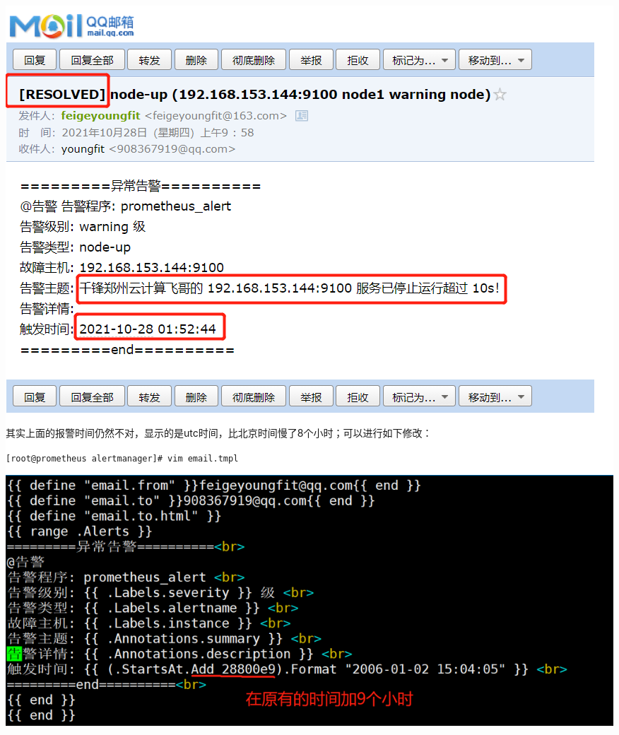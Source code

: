 ![img](assets/Prometheus企业级监控/1683018028253-1dfd79f4-99af-477c-a2b4-466be64af32c.png)



其实上面的报警时间仍然不对，显示的是utc时间，比北京时间慢了8个小时；可以进行如下修改：



```shell
[root@prometheus alertmanager]# vim email.tmpl
```



![img](assets/Prometheus企业级监控/1683018028579-01efb9f8-c2a2-45d3-bd7f-0297af5a25f6.png)
